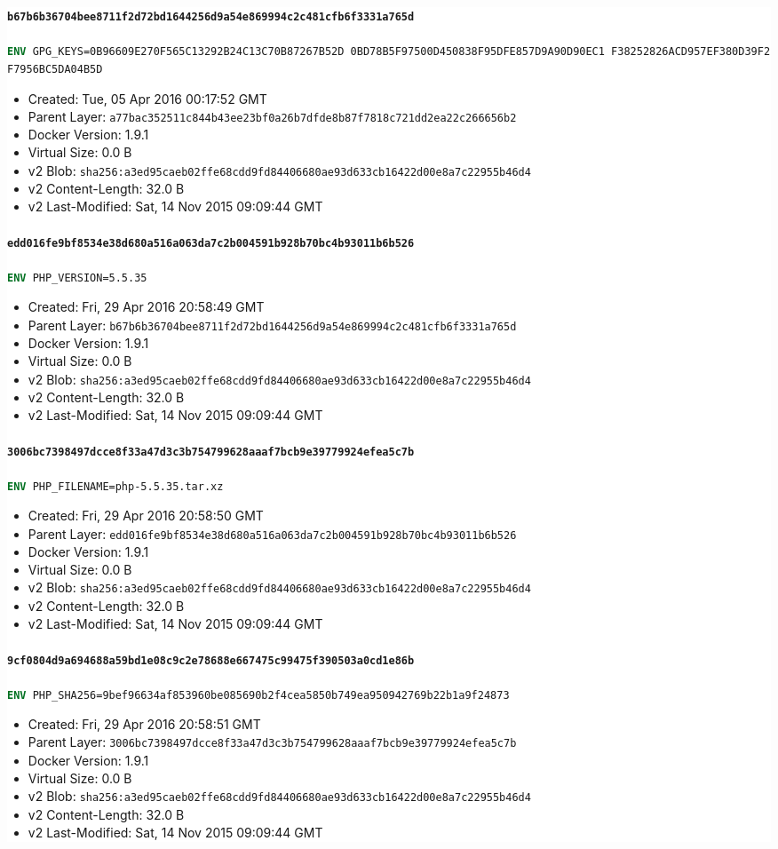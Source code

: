 #### `b67b6b36704bee8711f2d72bd1644256d9a54e869994c2c481cfb6f3331a765d`

```dockerfile
ENV GPG_KEYS=0B96609E270F565C13292B24C13C70B87267B52D 0BD78B5F97500D450838F95DFE857D9A90D90EC1 F38252826ACD957EF380D39F2F7956BC5DA04B5D
```

-	Created: Tue, 05 Apr 2016 00:17:52 GMT
-	Parent Layer: `a77bac352511c844b43ee23bf0a26b7dfde8b87f7818c721dd2ea22c266656b2`
-	Docker Version: 1.9.1
-	Virtual Size: 0.0 B
-	v2 Blob: `sha256:a3ed95caeb02ffe68cdd9fd84406680ae93d633cb16422d00e8a7c22955b46d4`
-	v2 Content-Length: 32.0 B
-	v2 Last-Modified: Sat, 14 Nov 2015 09:09:44 GMT

#### `edd016fe9bf8534e38d680a516a063da7c2b004591b928b70bc4b93011b6b526`

```dockerfile
ENV PHP_VERSION=5.5.35
```

-	Created: Fri, 29 Apr 2016 20:58:49 GMT
-	Parent Layer: `b67b6b36704bee8711f2d72bd1644256d9a54e869994c2c481cfb6f3331a765d`
-	Docker Version: 1.9.1
-	Virtual Size: 0.0 B
-	v2 Blob: `sha256:a3ed95caeb02ffe68cdd9fd84406680ae93d633cb16422d00e8a7c22955b46d4`
-	v2 Content-Length: 32.0 B
-	v2 Last-Modified: Sat, 14 Nov 2015 09:09:44 GMT

#### `3006bc7398497dcce8f33a47d3c3b754799628aaaf7bcb9e39779924efea5c7b`

```dockerfile
ENV PHP_FILENAME=php-5.5.35.tar.xz
```

-	Created: Fri, 29 Apr 2016 20:58:50 GMT
-	Parent Layer: `edd016fe9bf8534e38d680a516a063da7c2b004591b928b70bc4b93011b6b526`
-	Docker Version: 1.9.1
-	Virtual Size: 0.0 B
-	v2 Blob: `sha256:a3ed95caeb02ffe68cdd9fd84406680ae93d633cb16422d00e8a7c22955b46d4`
-	v2 Content-Length: 32.0 B
-	v2 Last-Modified: Sat, 14 Nov 2015 09:09:44 GMT

#### `9cf0804d9a694688a59bd1e08c9c2e78688e667475c99475f390503a0cd1e86b`

```dockerfile
ENV PHP_SHA256=9bef96634af853960be085690b2f4cea5850b749ea950942769b22b1a9f24873
```

-	Created: Fri, 29 Apr 2016 20:58:51 GMT
-	Parent Layer: `3006bc7398497dcce8f33a47d3c3b754799628aaaf7bcb9e39779924efea5c7b`
-	Docker Version: 1.9.1
-	Virtual Size: 0.0 B
-	v2 Blob: `sha256:a3ed95caeb02ffe68cdd9fd84406680ae93d633cb16422d00e8a7c22955b46d4`
-	v2 Content-Length: 32.0 B
-	v2 Last-Modified: Sat, 14 Nov 2015 09:09:44 GMT
